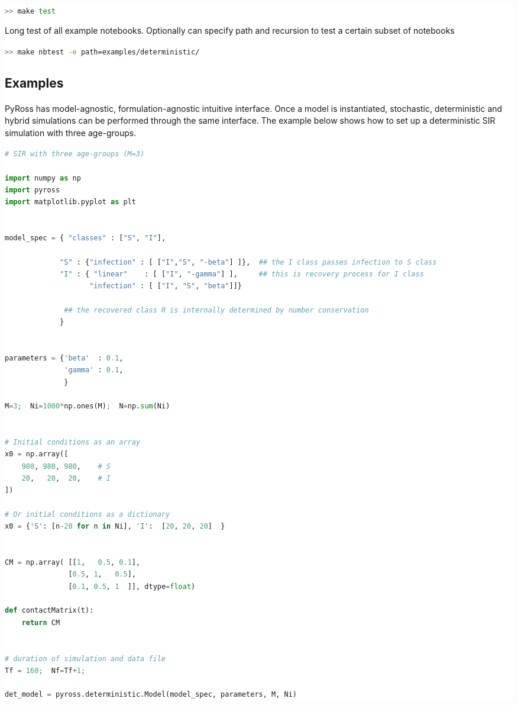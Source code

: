 ```bash
>> make test
```

Long test of all example notebooks. Optionally can specify path and recursion
to test a certain subset of notebooks

```bash
>> make nbtest -e path=examples/deterministic/
```



## Examples

PyRoss has model-agnostic, formulation-agnostic intuitive interface. Once a model is instantiated, stochastic, deterministic and hybrid simulations can be performed through the same interface. The example below shows how to set up a deterministic SIR simulation with three age-groups. 

```Python 
# SIR with three age-groups (M=3)

import numpy as np
import pyross
import matplotlib.pyplot as plt


model_spec = { "classes" : ["S", "I"],

             "S" : {"infection" : [ ["I","S", "-beta"] ]},  ## the I class passes infection to S class
             "I" : { "linear"    : [ ["I", "-gamma"] ],     ## this is recovery process for I class
                    "infection" : [ ["I", "S", "beta"]]}    
             
              ## the recovered class R is internally determined by number conservation
             }


parameters = {'beta'  : 0.1,
              'gamma' : 0.1, 
              }

M=3;  Ni=1000*np.ones(M);  N=np.sum(Ni) 


# Initial conditions as an array
x0 = np.array([
    980, 980, 980,    # S
    20,   20,  20,    # I
])

# Or initial conditions as a dictionary 
x0 = {'S': [n-20 for n in Ni], 'I':  [20, 20, 20]  }


CM = np.array( [[1,   0.5, 0.1],
               [0.5, 1,   0.5],
               [0.1, 0.5, 1  ]], dtype=float)

def contactMatrix(t):
    return CM


# duration of simulation and data file
Tf = 160;  Nf=Tf+1; 

det_model = pyross.deterministic.Model(model_spec, parameters, M, Ni)
```
